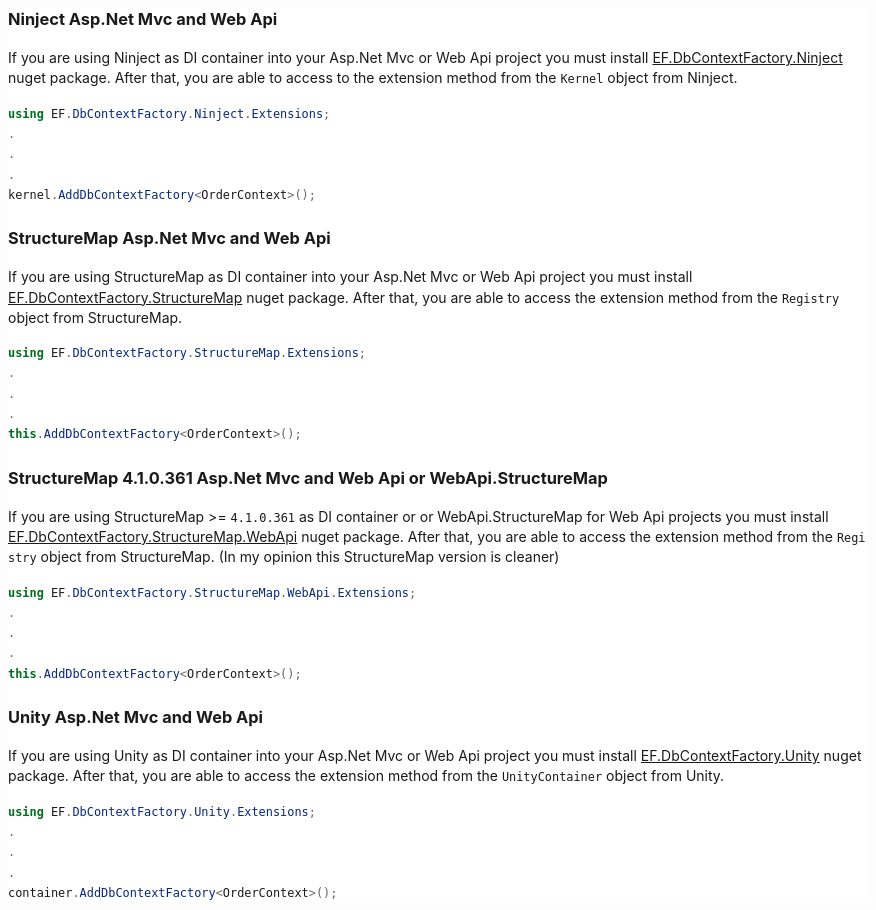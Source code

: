 ### Ninject Asp.Net Mvc and Web Api
If you are using Ninject as DI container into your Asp.Net Mvc or Web Api project you must install [EF.DbContextFactory.Ninject](https://www.nuget.org/packages/EF.DbContextFactory.Ninject/) nuget package. After that, you are able to access to the extension method from the `Kernel` object from Ninject.

```cs
using EF.DbContextFactory.Ninject.Extensions;
.
.
.
kernel.AddDbContextFactory<OrderContext>();
``` 

### StructureMap Asp.Net Mvc and Web Api
If you are using StructureMap as DI container into your Asp.Net Mvc or Web Api project you must install [EF.DbContextFactory.StructureMap](https://www.nuget.org/packages/EF.DbContextFactory.StructureMap/) nuget package. After that, you are able to access the extension method from the `Registry` object from StructureMap.

```cs
using EF.DbContextFactory.StructureMap.Extensions;
.
.
.
this.AddDbContextFactory<OrderContext>();
``` 

### StructureMap 4.1.0.361 Asp.Net Mvc and Web Api or WebApi.StructureMap
If you are using StructureMap >= `4.1.0.361` as DI container or or WebApi.StructureMap for Web Api projects you must install [EF.DbContextFactory.StructureMap.WebApi](https://www.nuget.org/packages/EF.DbContextFactory.StructureMap.WebApi/) nuget package. After that, you are able to access the extension method from the `Registry` object from StructureMap. (In my opinion this StructureMap version is cleaner)

```cs
using EF.DbContextFactory.StructureMap.WebApi.Extensions;
.
.
.
this.AddDbContextFactory<OrderContext>();
``` 

### Unity Asp.Net Mvc and Web Api
If you are using Unity as DI container into your Asp.Net Mvc or Web Api project you must install [EF.DbContextFactory.Unity](https://www.nuget.org/packages/EF.DbContextFactory.Unity/) nuget package. After that, you are able to access the extension method from the `UnityContainer` object from Unity.

```cs
using EF.DbContextFactory.Unity.Extensions;
.
.
.
container.AddDbContextFactory<OrderContext>();
``` 
